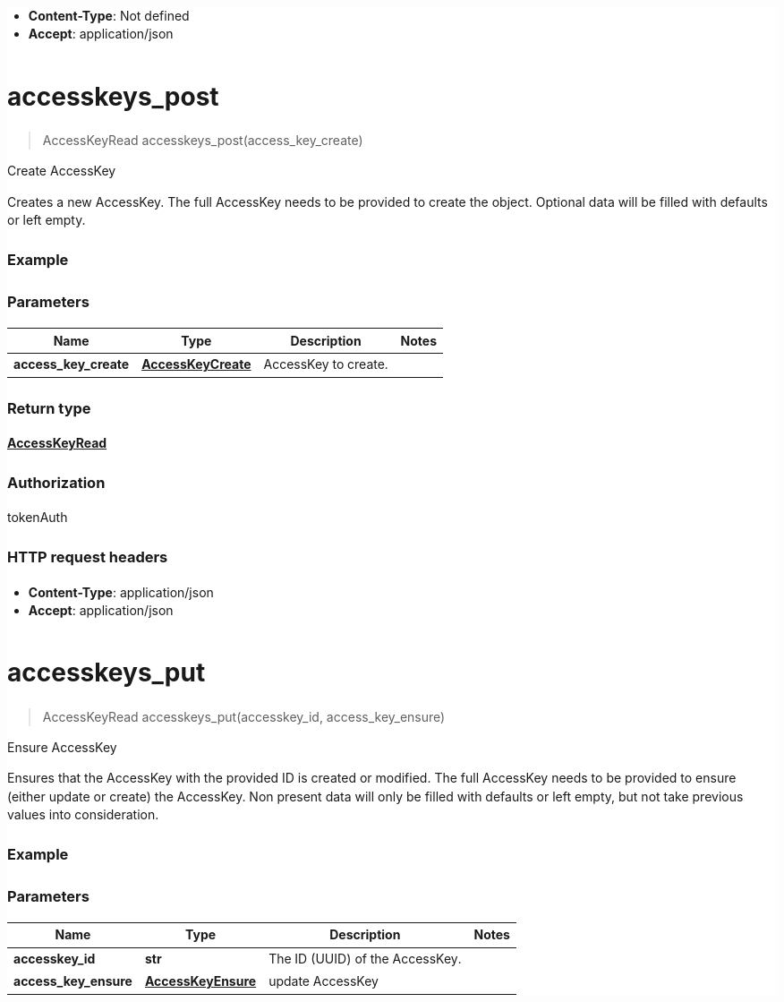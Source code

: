  - **Content-Type**: Not defined
 - **Accept**: application/json

# **accesskeys_post**
> AccessKeyRead accesskeys_post(access_key_create)

Create AccessKey

Creates a new AccessKey.  The full AccessKey needs to be provided to create the object. Optional data will be filled with defaults or left empty. 

### Example

### Parameters

| Name | Type | Description  | Notes |
| ------------- | ------------- | ------------- | ------------- |
| **access_key_create** | [**AccessKeyCreate**](../models/AccessKeyCreate.md)| AccessKey to create. |  |

### Return type

[**AccessKeyRead**](../models/AccessKeyRead.md)

### Authorization

tokenAuth

### HTTP request headers

 - **Content-Type**: application/json
 - **Accept**: application/json

# **accesskeys_put**
> AccessKeyRead accesskeys_put(accesskey_id, access_key_ensure)

Ensure AccessKey

Ensures that the AccessKey with the provided ID is created or modified. The full AccessKey needs to be provided to ensure (either update or create) the AccessKey. Non present data will only be filled with defaults or left empty, but not take previous values into consideration. 

### Example

### Parameters

| Name | Type | Description  | Notes |
| ------------- | ------------- | ------------- | ------------- |
| **accesskey_id** | **str**| The ID (UUID) of the AccessKey. |  |
| **access_key_ensure** | [**AccessKeyEnsure**](../models/AccessKeyEnsure.md)| update AccessKey |  |
